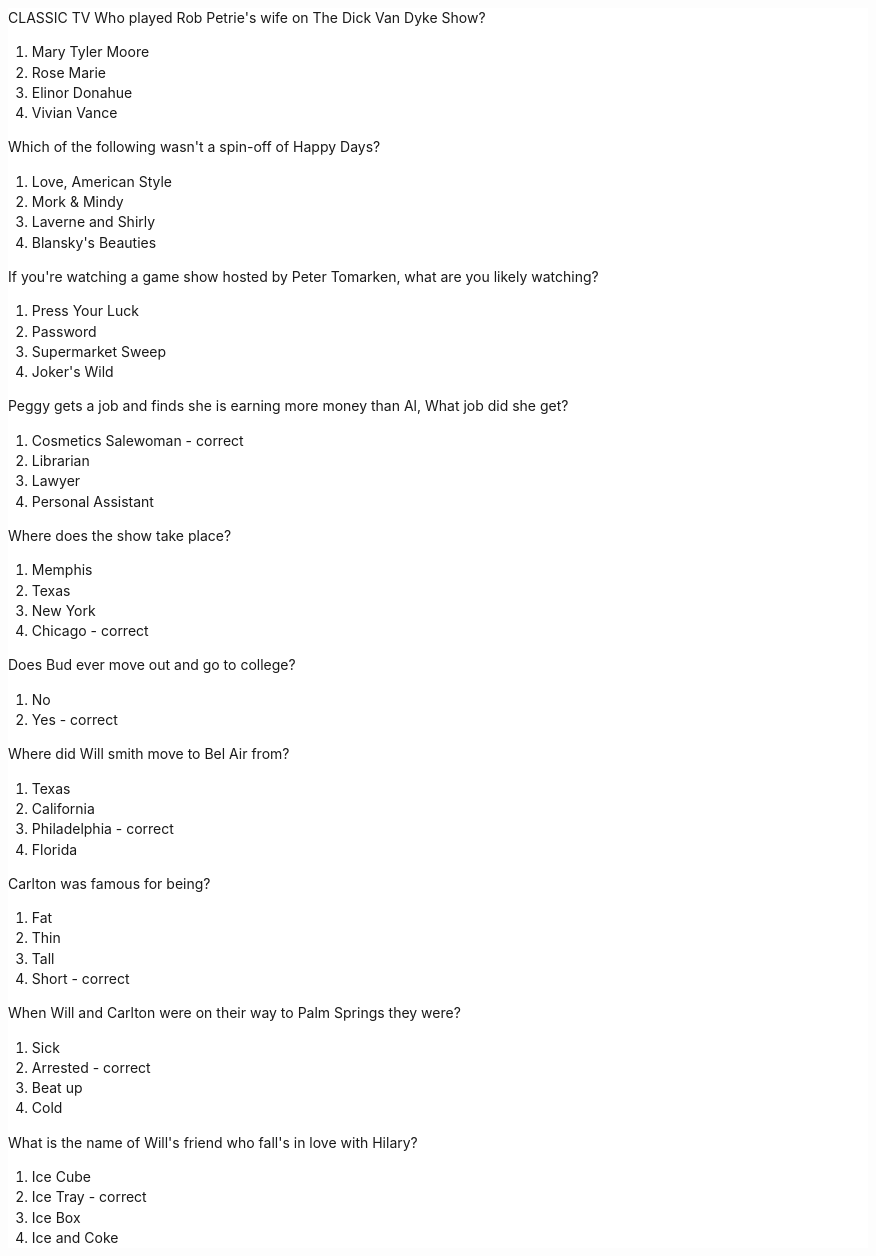 CLASSIC TV
  Who played Rob Petrie's wife on The Dick Van Dyke Show?
  1) Mary Tyler Moore
  2) Rose Marie
  3) Elinor Donahue
  4) Vivian Vance

  Which of the following wasn't a spin-off of Happy Days?
  1) Love, American Style
  2) Mork & Mindy
  3) Laverne and Shirly
  4) Blansky's Beauties

  If you're watching a game show hosted by Peter Tomarken, what are you likely watching?
  1) Press Your Luck
  2) Password
  3) Supermarket Sweep
  4) Joker's Wild

  Peggy gets a job and finds she is earning more money than Al, What job did she get?
  1) Cosmetics Salewoman - correct
  2) Librarian
  3) Lawyer
  4) Personal Assistant

  Where does the show take place?
  1) Memphis
  2) Texas
  3) New York
  4) Chicago - correct

  Does Bud ever move out and go to college?
  1) No
  2) Yes - correct

  Where did Will smith move to Bel Air from?
  1) Texas
  2) California
  3) Philadelphia - correct
  4) Florida

  Carlton was famous for being?
  1) Fat
  2) Thin
  3) Tall
  4) Short - correct

  When Will and Carlton were on their way to Palm Springs they were?
  1) Sick
  2) Arrested - correct
  3) Beat up
  4) Cold 

  What is the name of Will's friend who fall's in love with Hilary?
  1) Ice Cube
  2) Ice Tray - correct
  3) Ice Box
  4) Ice and Coke
